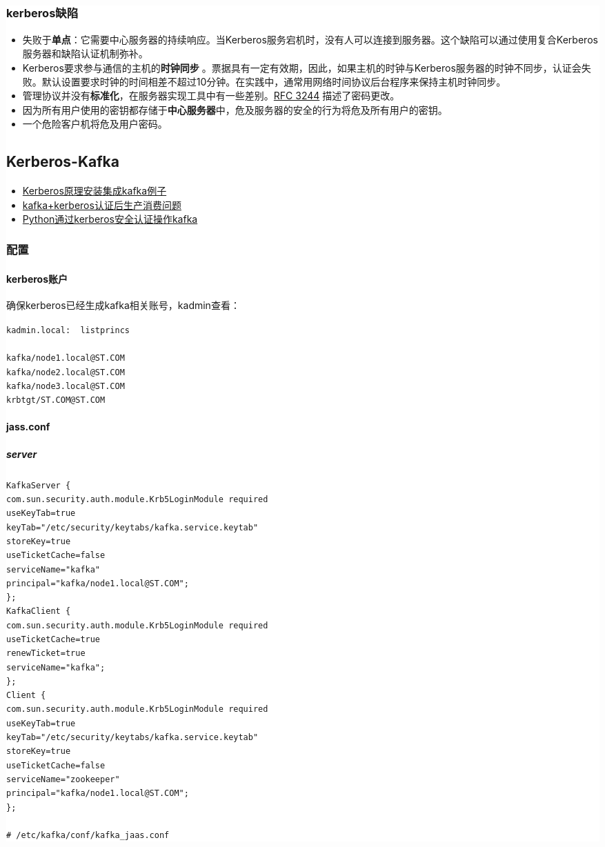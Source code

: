 ### kerberos缺陷

- 失败于**单点**：它需要中心服务器的持续响应。当Kerberos服务宕机时，没有人可以连接到服务器。这个缺陷可以通过使用复合Kerberos服务器和缺陷认证机制弥补。
- Kerberos要求参与通信的主机的**时钟同步**
  。票据具有一定有效期，因此，如果主机的时钟与Kerberos服务器的时钟不同步，认证会失败。默认设置要求时钟的时间相差不超过10分钟。在实践中，通常用网络时间协议后台程序来保持主机时钟同步。
- 管理协议并没有**标准化**，在服务器实现工具中有一些差别。[RFC 3244](https://tools.ietf.org/html/rfc3244) 描述了密码更改。
- 因为所有用户使用的密钥都存储于**中心服务器**中，危及服务器的安全的行为将危及所有用户的密钥。
- 一个危险客户机将危及用户密码。

## Kerberos-Kafka

- [Kerberos原理安装集成kafka例子](https://blog.csdn.net/m0_37911384/article/details/90371192)
- [kafka+kerberos认证后生产消费问题](https://blog.csdn.net/qq_32068809/article/details/111354281)
- [Python通过kerberos安全认证操作kafka](https://blog.csdn.net/weixin_42261073/article/details/84074470)

### 配置

#### kerberos账户

确保kerberos已经生成kafka相关账号，kadmin查看：

```shell
kadmin.local:  listprincs

kafka/node1.local@ST.COM
kafka/node2.local@ST.COM
kafka/node3.local@ST.COM
krbtgt/ST.COM@ST.COM
```

#### jass.conf

##### server

```shell
KafkaServer {
com.sun.security.auth.module.Krb5LoginModule required
useKeyTab=true
keyTab="/etc/security/keytabs/kafka.service.keytab"
storeKey=true
useTicketCache=false
serviceName="kafka"
principal="kafka/node1.local@ST.COM";
};
KafkaClient {
com.sun.security.auth.module.Krb5LoginModule required
useTicketCache=true
renewTicket=true
serviceName="kafka";
};
Client {
com.sun.security.auth.module.Krb5LoginModule required
useKeyTab=true
keyTab="/etc/security/keytabs/kafka.service.keytab"
storeKey=true
useTicketCache=false
serviceName="zookeeper"
principal="kafka/node1.local@ST.COM";
};

# /etc/kafka/conf/kafka_jaas.conf
```
